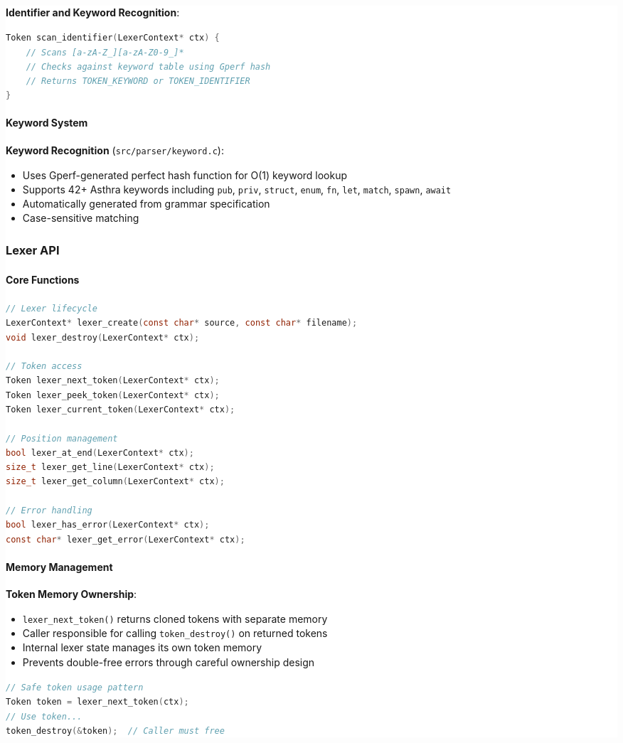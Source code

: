 **Identifier and Keyword Recognition**:
```c
Token scan_identifier(LexerContext* ctx) {
    // Scans [a-zA-Z_][a-zA-Z0-9_]*
    // Checks against keyword table using Gperf hash
    // Returns TOKEN_KEYWORD or TOKEN_IDENTIFIER
}
```

#### Keyword System

**Keyword Recognition** (`src/parser/keyword.c`):
- Uses Gperf-generated perfect hash function for O(1) keyword lookup
- Supports 42+ Asthra keywords including `pub`, `priv`, `struct`, `enum`, `fn`, `let`, `match`, `spawn`, `await`
- Automatically generated from grammar specification
- Case-sensitive matching

### Lexer API

#### Core Functions

```c
// Lexer lifecycle
LexerContext* lexer_create(const char* source, const char* filename);
void lexer_destroy(LexerContext* ctx);

// Token access
Token lexer_next_token(LexerContext* ctx);
Token lexer_peek_token(LexerContext* ctx);
Token lexer_current_token(LexerContext* ctx);

// Position management
bool lexer_at_end(LexerContext* ctx);
size_t lexer_get_line(LexerContext* ctx);
size_t lexer_get_column(LexerContext* ctx);

// Error handling
bool lexer_has_error(LexerContext* ctx);
const char* lexer_get_error(LexerContext* ctx);
```

#### Memory Management

**Token Memory Ownership**:
- `lexer_next_token()` returns cloned tokens with separate memory
- Caller responsible for calling `token_destroy()` on returned tokens
- Internal lexer state manages its own token memory
- Prevents double-free errors through careful ownership design

```c
// Safe token usage pattern
Token token = lexer_next_token(ctx);
// Use token...
token_destroy(&token);  // Caller must free
```
